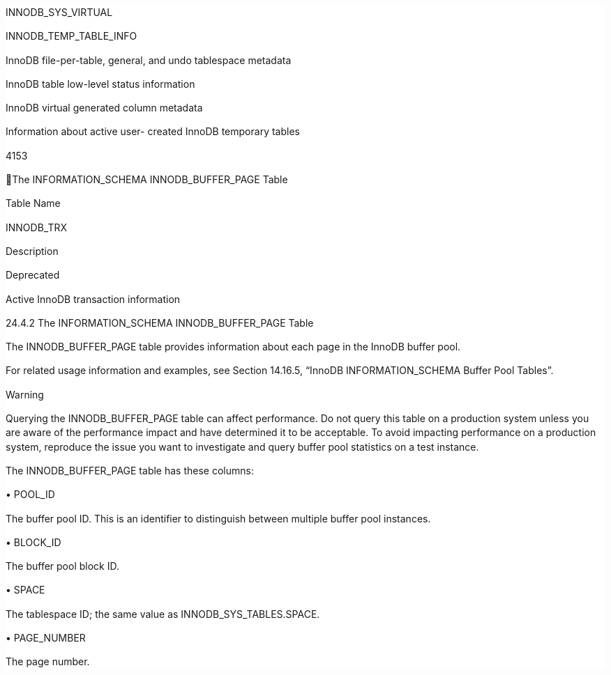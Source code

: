 INNODB_SYS_VIRTUAL

INNODB_TEMP_TABLE_INFO

InnoDB file-per-table, general, and
undo tablespace metadata

InnoDB table low-level status
information

InnoDB virtual generated column
metadata

Information about active user-
created InnoDB temporary tables

4153

The INFORMATION_SCHEMA INNODB_BUFFER_PAGE Table

Table Name

INNODB_TRX

Description

Deprecated

Active InnoDB transaction
information

24.4.2 The INFORMATION_SCHEMA INNODB_BUFFER_PAGE Table

The INNODB_BUFFER_PAGE table provides information about each page in the InnoDB buffer pool.

For related usage information and examples, see Section 14.16.5, “InnoDB INFORMATION_SCHEMA
Buffer Pool Tables”.

Warning

Querying the INNODB_BUFFER_PAGE table can affect performance. Do not query
this table on a production system unless you are aware of the performance impact
and have determined it to be acceptable. To avoid impacting performance on a
production system, reproduce the issue you want to investigate and query buffer
pool statistics on a test instance.

The INNODB_BUFFER_PAGE table has these columns:

• POOL_ID

The buffer pool ID. This is an identifier to distinguish between multiple buffer pool instances.

• BLOCK_ID

The buffer pool block ID.

• SPACE

The tablespace ID; the same value as INNODB_SYS_TABLES.SPACE.

• PAGE_NUMBER

The page number.
